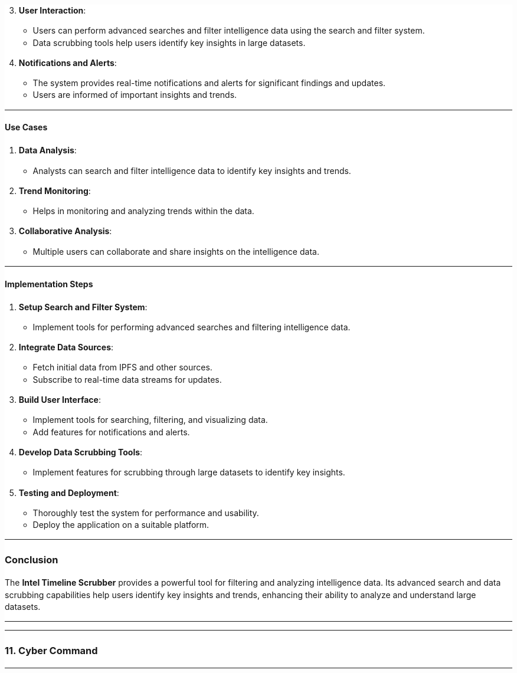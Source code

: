 3. **User Interaction**:
   - Users can perform advanced searches and filter intelligence data using the search and filter system.
   - Data scrubbing tools help users identify key insights in large datasets.

4. **Notifications and Alerts**:
   - The system provides real-time notifications and alerts for significant findings and updates.
   - Users are informed of important insights and trends.

---

#### Use Cases

1. **Data Analysis**:
   - Analysts can search and filter intelligence data to identify key insights and trends.

2. **Trend Monitoring**:
   - Helps in monitoring and analyzing trends within the data.

3. **Collaborative Analysis**:
   - Multiple users can collaborate and share insights on the intelligence data.

---

#### Implementation Steps

1. **Setup Search and Filter System**:
   - Implement tools for performing advanced searches and filtering intelligence data.

2. **Integrate Data Sources**:
   - Fetch initial data from IPFS and other sources.
   - Subscribe to real-time data streams for updates.

3. **Build User Interface**:
   - Implement tools for searching, filtering, and visualizing data.
   - Add features for notifications and alerts.

4. **Develop Data Scrubbing Tools**:
   - Implement features for scrubbing through large datasets to identify key insights.

5. **Testing and Deployment**:
   - Thoroughly test the system for performance and usability.
   - Deploy the application on a suitable platform.

---

### Conclusion

The **Intel Timeline Scrubber** provides a powerful tool for filtering and analyzing intelligence data. Its advanced search and data scrubbing capabilities help users identify key insights and trends, enhancing their ability to analyze and understand large datasets.

---

---

### 11. Cyber Command

---